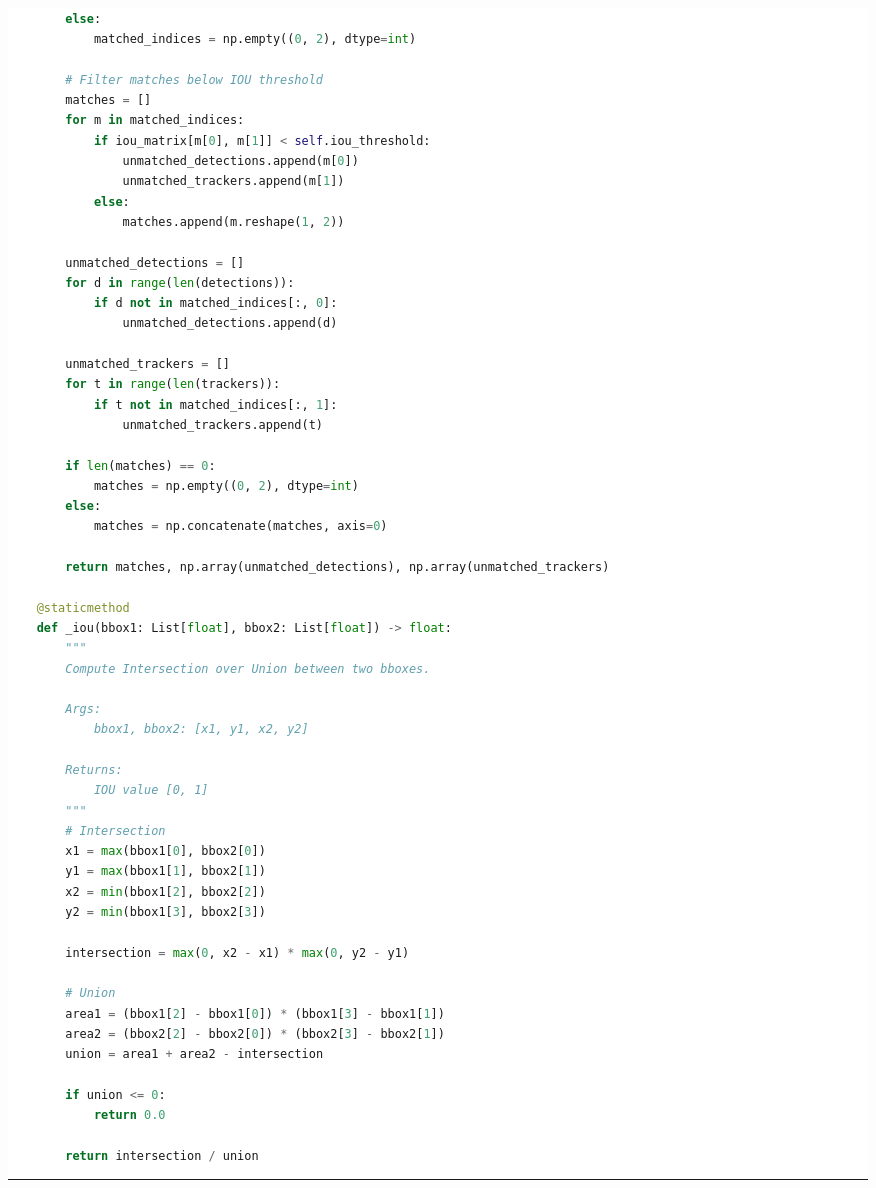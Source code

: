 ```python
        else:
            matched_indices = np.empty((0, 2), dtype=int)
        
        # Filter matches below IOU threshold
        matches = []
        for m in matched_indices:
            if iou_matrix[m[0], m[1]] < self.iou_threshold:
                unmatched_detections.append(m[0])
                unmatched_trackers.append(m[1])
            else:
                matches.append(m.reshape(1, 2))
        
        unmatched_detections = []
        for d in range(len(detections)):
            if d not in matched_indices[:, 0]:
                unmatched_detections.append(d)
        
        unmatched_trackers = []
        for t in range(len(trackers)):
            if t not in matched_indices[:, 1]:
                unmatched_trackers.append(t)
        
        if len(matches) == 0:
            matches = np.empty((0, 2), dtype=int)
        else:
            matches = np.concatenate(matches, axis=0)
        
        return matches, np.array(unmatched_detections), np.array(unmatched_trackers)
    
    @staticmethod
    def _iou(bbox1: List[float], bbox2: List[float]) -> float:
        """
        Compute Intersection over Union between two bboxes.
        
        Args:
            bbox1, bbox2: [x1, y1, x2, y2]
            
        Returns:
            IOU value [0, 1]
        """
        # Intersection
        x1 = max(bbox1[0], bbox2[0])
        y1 = max(bbox1[1], bbox2[1])
        x2 = min(bbox1[2], bbox2[2])
        y2 = min(bbox1[3], bbox2[3])
        
        intersection = max(0, x2 - x1) * max(0, y2 - y1)
        
        # Union
        area1 = (bbox1[2] - bbox1[0]) * (bbox1[3] - bbox1[1])
        area2 = (bbox2[2] - bbox2[0]) * (bbox2[3] - bbox2[1])
        union = area1 + area2 - intersection
        
        if union <= 0:
            return 0.0
        
        return intersection / union
```

---